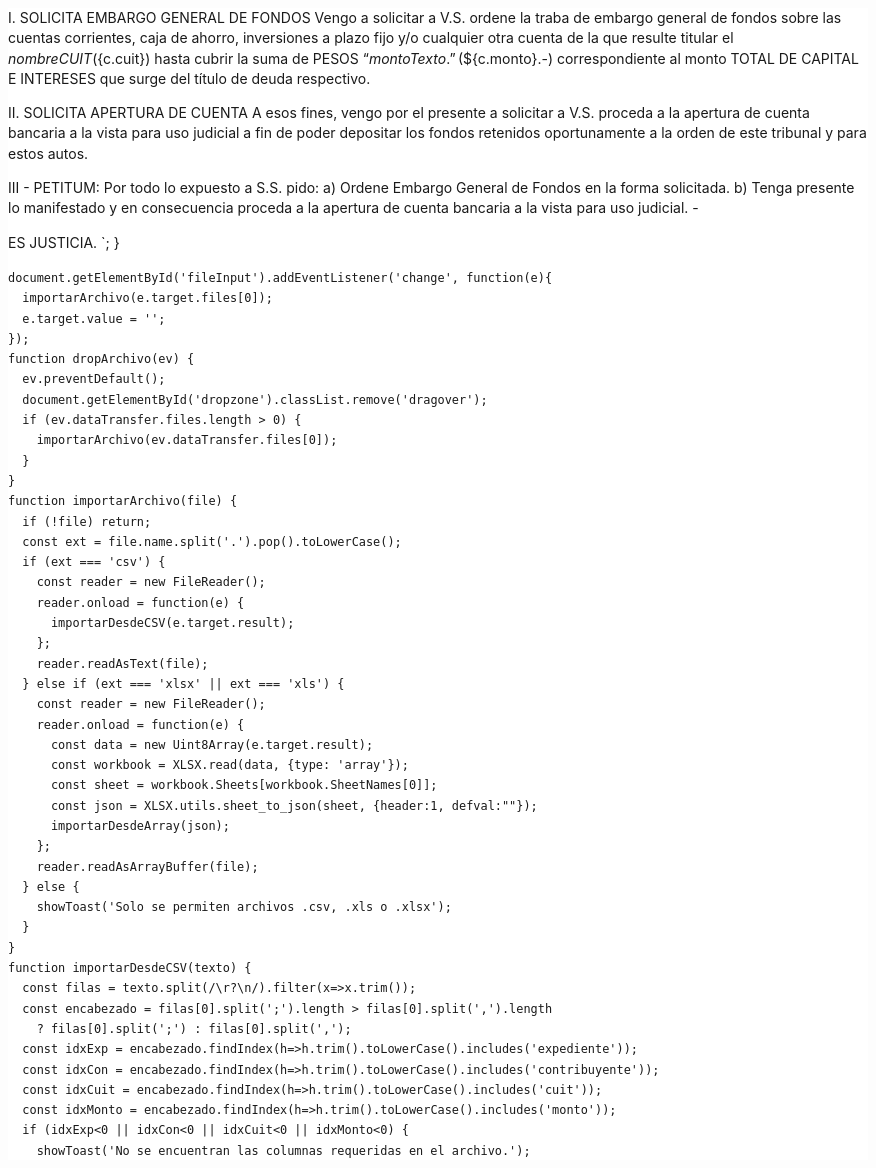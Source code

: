 I. SOLICITA EMBARGO GENERAL DE FONDOS
Vengo a solicitar a V.S. ordene la traba de embargo general de fondos sobre las cuentas corrientes, caja de ahorro, inversiones a plazo fijo y/o cualquier otra cuenta de la que resulte titular el ${nombre} CUIT (${c.cuit}) hasta cubrir la suma de PESOS “${montoTexto}.” ($${c.monto}.-) correspondiente al monto TOTAL DE CAPITAL E INTERESES que surge del título de deuda respectivo.

II. SOLICITA APERTURA DE CUENTA
A esos fines, vengo por el presente a solicitar a V.S. proceda a la apertura de cuenta bancaria a la vista para uso judicial a fin de poder depositar los fondos retenidos oportunamente a la orden de este tribunal y para estos autos.

III - PETITUM:
Por todo lo expuesto a S.S. pido:
a) Ordene Embargo General de Fondos en la forma solicitada.
b) Tenga presente lo manifestado y en consecuencia proceda a la apertura de cuenta bancaria a la vista para uso judicial. -

ES JUSTICIA.
`;
    }

    document.getElementById('fileInput').addEventListener('change', function(e){
      importarArchivo(e.target.files[0]);
      e.target.value = '';
    });
    function dropArchivo(ev) {
      ev.preventDefault();
      document.getElementById('dropzone').classList.remove('dragover');
      if (ev.dataTransfer.files.length > 0) {
        importarArchivo(ev.dataTransfer.files[0]);
      }
    }
    function importarArchivo(file) {
      if (!file) return;
      const ext = file.name.split('.').pop().toLowerCase();
      if (ext === 'csv') {
        const reader = new FileReader();
        reader.onload = function(e) {
          importarDesdeCSV(e.target.result);
        };
        reader.readAsText(file);
      } else if (ext === 'xlsx' || ext === 'xls') {
        const reader = new FileReader();
        reader.onload = function(e) {
          const data = new Uint8Array(e.target.result);
          const workbook = XLSX.read(data, {type: 'array'});
          const sheet = workbook.Sheets[workbook.SheetNames[0]];
          const json = XLSX.utils.sheet_to_json(sheet, {header:1, defval:""});
          importarDesdeArray(json);
        };
        reader.readAsArrayBuffer(file);
      } else {
        showToast('Solo se permiten archivos .csv, .xls o .xlsx');
      }
    }
    function importarDesdeCSV(texto) {
      const filas = texto.split(/\r?\n/).filter(x=>x.trim());
      const encabezado = filas[0].split(';').length > filas[0].split(',').length
        ? filas[0].split(';') : filas[0].split(',');
      const idxExp = encabezado.findIndex(h=>h.trim().toLowerCase().includes('expediente'));
      const idxCon = encabezado.findIndex(h=>h.trim().toLowerCase().includes('contribuyente'));
      const idxCuit = encabezado.findIndex(h=>h.trim().toLowerCase().includes('cuit'));
      const idxMonto = encabezado.findIndex(h=>h.trim().toLowerCase().includes('monto'));
      if (idxExp<0 || idxCon<0 || idxCuit<0 || idxMonto<0) {
        showToast('No se encuentran las columnas requeridas en el archivo.');